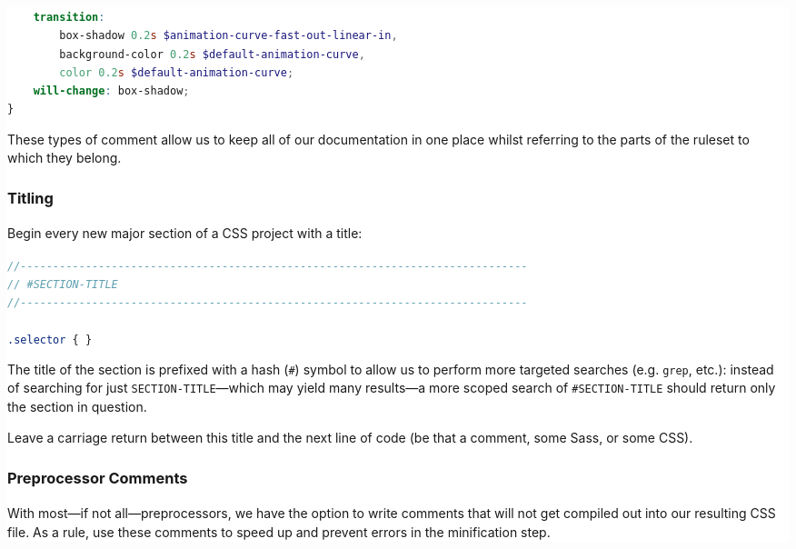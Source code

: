 ```scss
	transition:
		box-shadow 0.2s $animation-curve-fast-out-linear-in,
		background-color 0.2s $default-animation-curve,
		color 0.2s $default-animation-curve;
	will-change: box-shadow;
}
```

These types of comment allow us to keep all of our documentation in one place whilst referring to the parts of the ruleset to which they belong.

### Titling

Begin every new major section of a CSS project with a title:

```scss
//------------------------------------------------------------------------------
// #SECTION-TITLE
//------------------------------------------------------------------------------

.selector { }
```

The title of the section is prefixed with a hash (``#``) symbol to allow us to perform more targeted searches (e.g. ``grep``, etc.): instead of searching for just ``SECTION-TITLE``—which may yield many results—a more scoped search of ``#SECTION-TITLE`` should return only the section in question.

Leave a carriage return between this title and the next line of code (be that a comment, some Sass, or some CSS).

### Preprocessor Comments

With most—if not all—preprocessors, we have the option to write comments that will not get compiled out into our resulting CSS file. As a rule, use these comments to speed up and prevent errors in the minification step.
